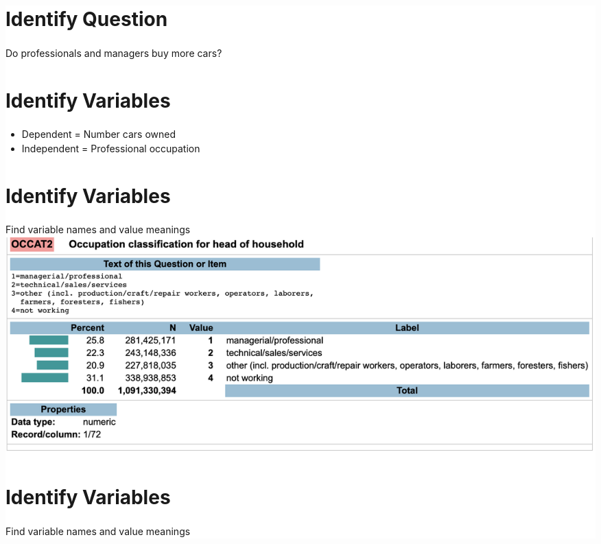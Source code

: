 


Identify Question
========================================================
Do professionals and managers buy more cars?


Identify Variables
========================================================
- Dependent = Number cars owned
- Independent = Professional occupation

Identify Variables
========================================================
Find variable names and value meanings
![](images/occupation_codings.png)

Identify Variables
========================================================
Find variable names and value meanings